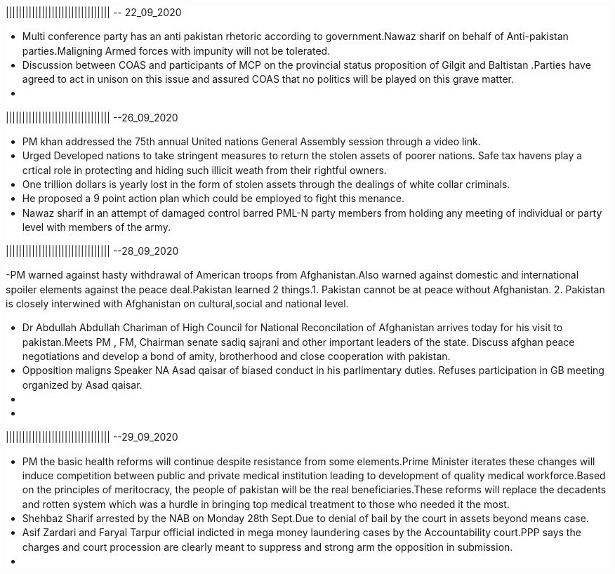 ||||||||||||||||||||||||||||||||
-- 22_09_2020
- Multi conference party has an anti pakistan rhetoric according to government.Nawaz sharif
on behalf of Anti-pakistan parties.Maligning Armed forces with impunity will not be tolerated.
- Discussion between COAS and participants of MCP on the provincial status proposition of Gilgit and Baltistan
.Parties have agreed to act in unison on this issue and assured COAS that no politics
will be played on this grave matter.
-



||||||||||||||||||||||||||||||||
--26_09_2020
- PM khan addressed the 75th annual United nations General Assembly session through a video link.
- Urged Developed nations to take stringent measures to return the stolen assets of poorer nations. Safe tax
havens play a crtical role in protecting and hiding such illicit weath from their rightful owners.
- One trillion dollars is yearly lost in the form of stolen assets through the dealings of white collar criminals.
- He proposed a  9 point action plan which could be employed to fight this menance.
- Nawaz sharif in an attempt of damaged control barred PML-N party members from holding any meeting of individual or
party level with members of the army.

||||||||||||||||||||||||||||||||
--28_09_2020

-PM warned against hasty withdrawal of American troops from Afghanistan.Also warned against domestic and international
spoiler elements against the peace deal.Pakistan learned 2 things.1. Pakistan cannot be at peace without Afghanistan.
2. Pakistan is closely interwined with Afghanistan on cultural,social and national level.

- Dr Abdullah Abdullah Chariman of High Council for National Reconcilation of Afghanistan arrives today for his visit
to pakistan.Meets PM , FM, Chairman senate sadiq sajrani and other important leaders of the state. Discuss afghan peace
negotiations and develop a bond of amity, brotherhood and close cooperation with pakistan.
- Opposition maligns Speaker NA Asad qaisar of biased conduct in his parlimentary duties. Refuses participation in GB
meeting organized by Asad qaisar.
-
-


||||||||||||||||||||||||||||||||
--29_09_2020

- PM the basic health reforms will continue despite resistance from some elements.Prime Minister iterates these changes
will induce competition between public and private medical institution leading to development of quality medical
workforce.Based on the principles of meritocracy, the people of pakistan will be the real beneficiaries.These reforms
will replace the decadents and rotten system which was a hurdle in bringing top medical treatment to those who needed
it the most.
- Shehbaz Sharif arrested by the NAB on Monday 28th Sept.Due to denial of bail by the court in assets beyond means case.
- Asif Zardari and Faryal Tarpur official indicted in mega money laundering cases by the Accountability court.PPP says
the charges and court procession are clearly meant to suppress and strong arm the opposition in submission.
-